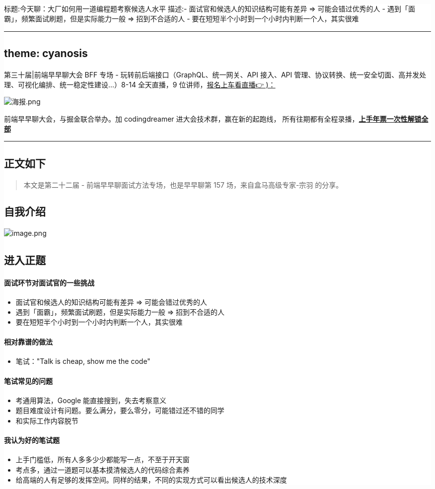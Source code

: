 标题:今天聊：大厂如何用一道编程题考察候选人水平
描述:- 面试官和候选人的知识结构可能有差异 => 可能会错过优秀的人 - 遇到「面霸」，频繁面试刷题，但是实际能力一般 => 招到不合适的人 - 要在短短半个小时到一个小时内判断一个人，其实很难

---
theme: cyanosis
---



第三十届|前端早早聊大会 BFF 专场 - 玩转前后端接口（GraphQL、统一网关、API 接入、API 管理、协议转换、统一安全切面、高并发处理、可视化编排、统一稳定性建设...）8-14 全天直播，9 位讲师，[报名上车看直播👉 )：](https://www.huodongxing.com/go/tl30)


![海报.png](https://p6-juejin.byteimg.com/tos-cn-i-k3u1fbpfcp/0c8d10ab6b5e4528bf66bb4b186b43df~tplv-k3u1fbpfcp-watermark.image)

前端早早聊大会，与掘金联合举办。加 codingdreamer 进大会技术群，赢在新的起跑线，
所有往期都有全程录播，**[上手年票一次性解锁全部](https://www.huodongxing.com/go/2021)**


---

## 正文如下

> 本文是第二十二届 - 前端早早聊面试方法专场，也是早早聊第 157 场，来自盒马高级专家-宗羽 的分享。
## 自我介绍


![image.png](https://p3-juejin.byteimg.com/tos-cn-i-k3u1fbpfcp/41732131faae4a9ab70b249b74fbef93~tplv-k3u1fbpfcp-watermark.image)

## 进入正题
#### 面试环节对面试官的一些挑战

- 面试官和候选人的知识结构可能有差异 => 可能会错过优秀的人
- 遇到「面霸」，频繁面试刷题，但是实际能力一般 => 招到不合适的人
- 要在短短半个小时到一个小时内判断一个人，其实很难



#### 相对靠谱的做法

- 笔试："Talk is cheap, show me the code"



#### 笔试常见的问题

- 考通用算法，Google 能直接搜到，失去考察意义
- 题目难度设计有问题。要么满分，要么零分，可能错过还不错的同学
- 和实际工作内容脱节



#### 我认为好的笔试题

- 上手门槛低，所有人多多少少都能写一点，不至于开天窗
- 考点多，通过一道题可以基本摸清候选人的代码综合素养
- 给高端的人有足够的发挥空间。同样的结果，不同的实现方式可以看出候选人的技术深度
